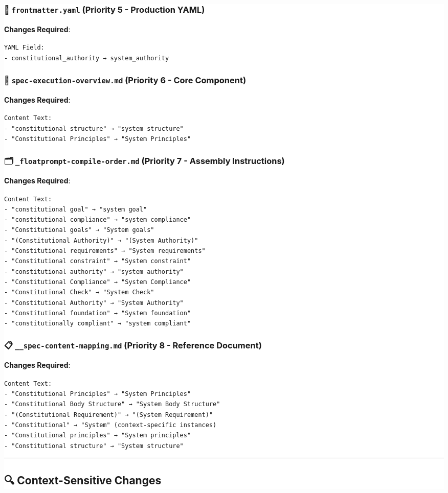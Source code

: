 ### 🔧 `frontmatter.yaml` (Priority 5 - Production YAML)
**Changes Required**:
```
YAML Field:
- constitutional_authority → system_authority
```

### 📝 `spec-execution-overview.md` (Priority 6 - Core Component)
**Changes Required**:
```
Content Text:
- "constitutional structure" → "system structure"
- "Constitutional Principles" → "System Principles"
```

### 🗂️ `_floatprompt-compile-order.md` (Priority 7 - Assembly Instructions)
**Changes Required**:
```
Content Text:
- "constitutional goal" → "system goal"
- "constitutional compliance" → "system compliance"
- "Constitutional goals" → "System goals"
- "(Constitutional Authority)" → "(System Authority)"
- "Constitutional requirements" → "System requirements"
- "Constitutional constraint" → "System constraint"
- "constitutional authority" → "system authority"
- "Constitutional Compliance" → "System Compliance"
- "Constitutional Check" → "System Check"
- "Constitutional Authority" → "System Authority"
- "Constitutional foundation" → "System foundation"
- "constitutionally compliant" → "system compliant"
```

### 📋 `__spec-content-mapping.md` (Priority 8 - Reference Document)
**Changes Required**:
```
Content Text:
- "Constitutional Principles" → "System Principles"
- "Constitutional Body Structure" → "System Body Structure"
- "(Constitutional Requirement)" → "(System Requirement)"
- "Constitutional" → "System" (context-specific instances)
- "Constitutional principles" → "System principles"
- "Constitutional structure" → "System structure"
```

---

## 🔍 Context-Sensitive Changes
